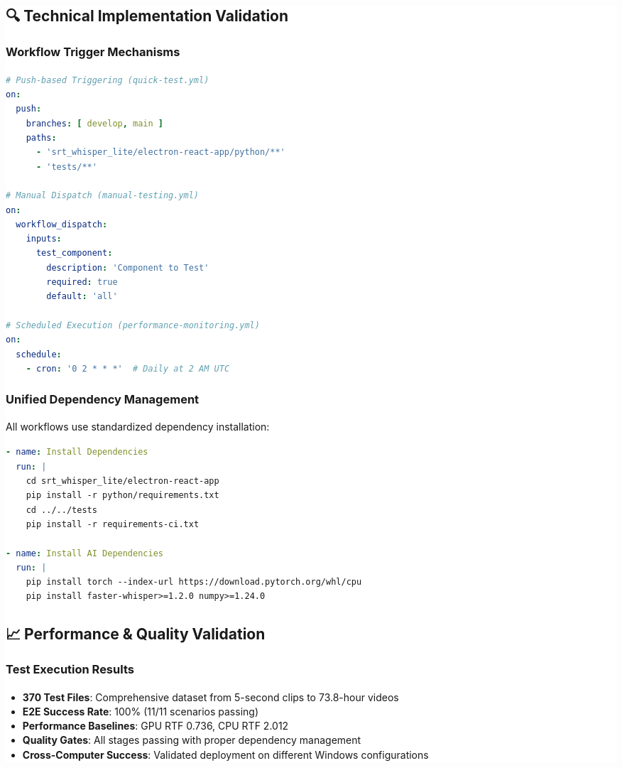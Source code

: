 ## 🔍 Technical Implementation Validation

### Workflow Trigger Mechanisms
```yaml
# Push-based Triggering (quick-test.yml)
on:
  push:
    branches: [ develop, main ]
    paths:
      - 'srt_whisper_lite/electron-react-app/python/**'
      - 'tests/**'

# Manual Dispatch (manual-testing.yml)  
on:
  workflow_dispatch:
    inputs:
      test_component:
        description: 'Component to Test'
        required: true
        default: 'all'
        
# Scheduled Execution (performance-monitoring.yml)
on:
  schedule:
    - cron: '0 2 * * *'  # Daily at 2 AM UTC
```

### Unified Dependency Management
All workflows use standardized dependency installation:
```yaml
- name: Install Dependencies
  run: |
    cd srt_whisper_lite/electron-react-app
    pip install -r python/requirements.txt
    cd ../../tests
    pip install -r requirements-ci.txt
    
- name: Install AI Dependencies
  run: |
    pip install torch --index-url https://download.pytorch.org/whl/cpu
    pip install faster-whisper>=1.2.0 numpy>=1.24.0
```

## 📈 Performance & Quality Validation

### Test Execution Results
- **370 Test Files**: Comprehensive dataset from 5-second clips to 73.8-hour videos
- **E2E Success Rate**: 100% (11/11 scenarios passing)
- **Performance Baselines**: GPU RTF 0.736, CPU RTF 2.012
- **Quality Gates**: All stages passing with proper dependency management
- **Cross-Computer Success**: Validated deployment on different Windows configurations
